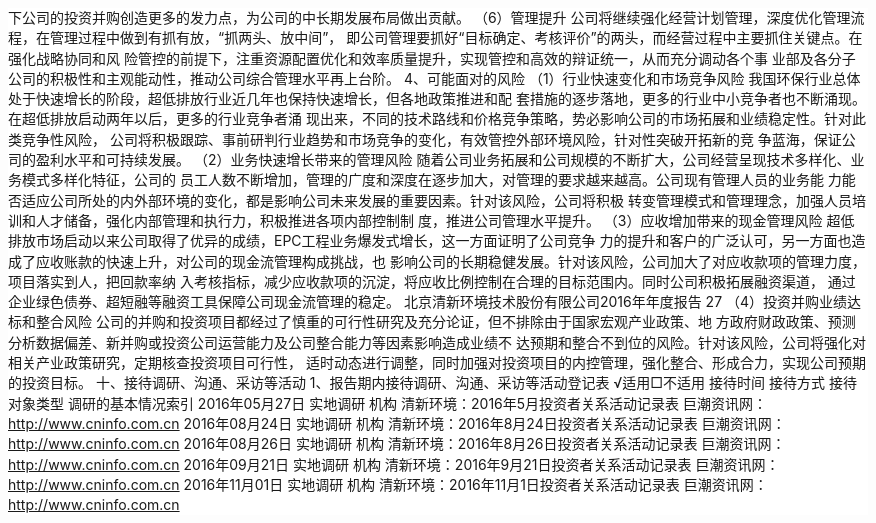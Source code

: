 下公司的投资并购创造更多的发力点，为公司的中长期发展布局做出贡献。
（6）管理提升
公司将继续强化经营计划管理，深度优化管理流程，在管理过程中做到有抓有放，“抓两头、放中间”，
即公司管理要抓好“目标确定、考核评价”的两头，而经营过程中主要抓住关键点。在强化战略协同和风
险管控的前提下，注重资源配置优化和效率质量提升，实现管控和高效的辩证统一，从而充分调动各个事
业部及各分子公司的积极性和主观能动性，推动公司综合管理水平再上台阶。
4、可能面对的风险
（1）行业快速变化和市场竞争风险
我国环保行业总体处于快速增长的阶段，超低排放行业近几年也保持快速增长，但各地政策推进和配
套措施的逐步落地，更多的行业中小竞争者也不断涌现。在超低排放启动两年以后，更多的行业竞争者涌
现出来，不同的技术路线和价格竞争策略，势必影响公司的市场拓展和业绩稳定性。针对此类竞争性风险，
公司将积极跟踪、事前研判行业趋势和市场竞争的变化，有效管控外部环境风险，针对性突破开拓新的竞
争蓝海，保证公司的盈利水平和可持续发展。
（2）业务快速增长带来的管理风险
随着公司业务拓展和公司规模的不断扩大，公司经营呈现技术多样化、业务模式多样化特征，公司的
员工人数不断增加，管理的广度和深度在逐步加大，对管理的要求越来越高。公司现有管理人员的业务能
力能否适应公司所处的内外部环境的变化，都是影响公司未来发展的重要因素。针对该风险，公司将积极
转变管理模式和管理理念，加强人员培训和人才储备，强化内部管理和执行力，积极推进各项内部控制制
度，推进公司管理水平提升。
（3）应收增加带来的现金管理风险
超低排放市场启动以来公司取得了优异的成绩，EPC工程业务爆发式增长，这一方面证明了公司竞争
力的提升和客户的广泛认可，另一方面也造成了应收账款的快速上升，对公司的现金流管理构成挑战，也
影响公司的长期稳健发展。针对该风险，公司加大了对应收款项的管理力度，项目落实到人，把回款率纳
入考核指标，减少应收款项的沉淀，将应收比例控制在合理的目标范围内。同时公司积极拓展融资渠道，
通过企业绿色债券、超短融等融资工具保障公司现金流管理的稳定。
北京清新环境技术股份有限公司2016年年度报告
27
（4）投资并购业绩达标和整合风险
公司的并购和投资项目都经过了慎重的可行性研究及充分论证，但不排除由于国家宏观产业政策、地
方政府财政政策、预测分析数据偏差、新并购或投资公司运营能力及公司整合能力等因素影响造成业绩不
达预期和整合不到位的风险。针对该风险，公司将强化对相关产业政策研究，定期核查投资项目可行性，
适时动态进行调整，同时加强对投资项目的内控管理，强化整合、形成合力，实现公司预期的投资目标。
十、接待调研、沟通、采访等活动
1、报告期内接待调研、沟通、采访等活动登记表
√适用□不适用
接待时间
接待方式
接待对象类型
调研的基本情况索引
2016年05月27日
实地调研
机构
清新环境：2016年5月投资者关系活动记录表
巨潮资讯网：http://www.cninfo.com.cn
2016年08月24日
实地调研
机构
清新环境：2016年8月24日投资者关系活动记录表
巨潮资讯网：http://www.cninfo.com.cn
2016年08月26日
实地调研
机构
清新环境：2016年8月26日投资者关系活动记录表
巨潮资讯网：http://www.cninfo.com.cn
2016年09月21日
实地调研
机构
清新环境：2016年9月21日投资者关系活动记录表
巨潮资讯网：http://www.cninfo.com.cn
2016年11月01日
实地调研
机构
清新环境：2016年11月1日投资者关系活动记录表
巨潮资讯网：http://www.cninfo.com.cn